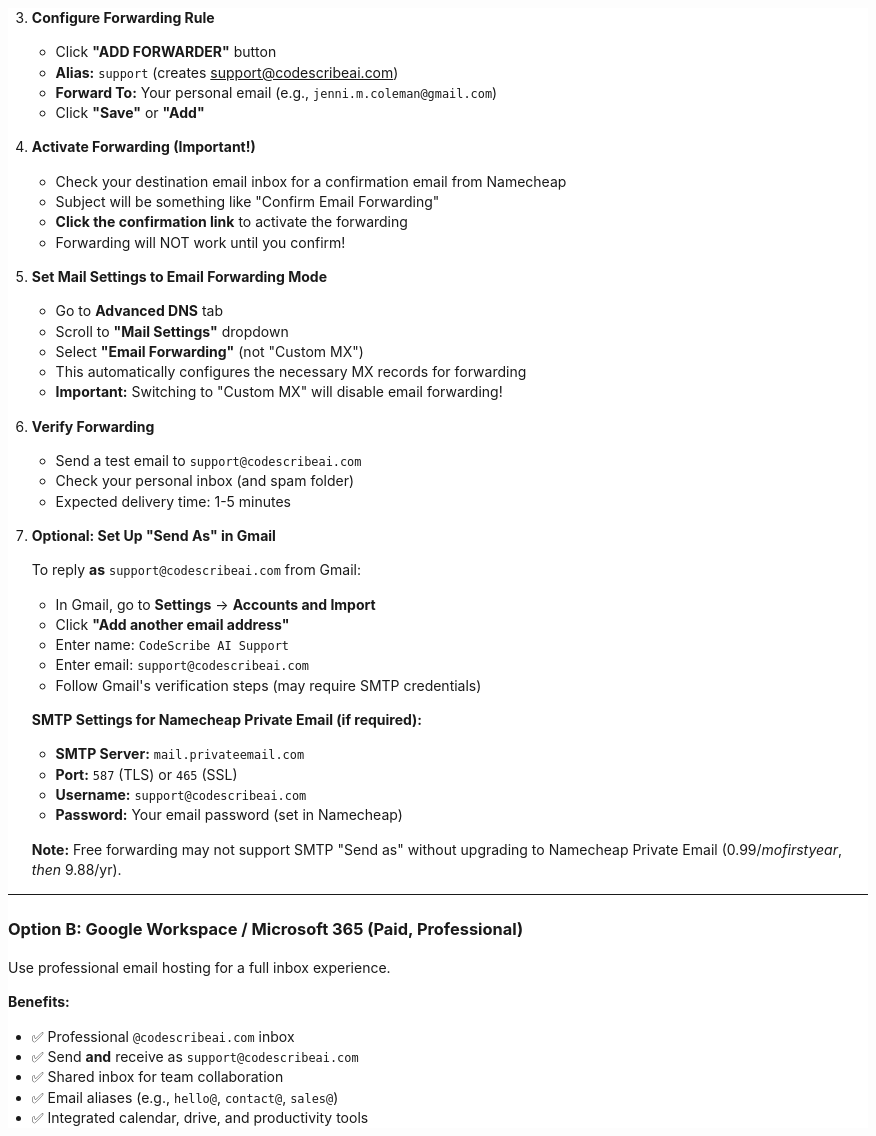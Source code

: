 3. **Configure Forwarding Rule**
   - Click **"ADD FORWARDER"** button
   - **Alias:** `support` (creates support@codescribeai.com)
   - **Forward To:** Your personal email (e.g., `jenni.m.coleman@gmail.com`)
   - Click **"Save"** or **"Add"**

4. **Activate Forwarding (Important!)**
   - Check your destination email inbox for a confirmation email from Namecheap
   - Subject will be something like "Confirm Email Forwarding"
   - **Click the confirmation link** to activate the forwarding
   - Forwarding will NOT work until you confirm!

5. **Set Mail Settings to Email Forwarding Mode**
   - Go to **Advanced DNS** tab
   - Scroll to **"Mail Settings"** dropdown
   - Select **"Email Forwarding"** (not "Custom MX")
   - This automatically configures the necessary MX records for forwarding
   - **Important:** Switching to "Custom MX" will disable email forwarding!

6. **Verify Forwarding**
   - Send a test email to `support@codescribeai.com`
   - Check your personal inbox (and spam folder)
   - Expected delivery time: 1-5 minutes

6. **Optional: Set Up "Send As" in Gmail**

   To reply **as** `support@codescribeai.com` from Gmail:

   - In Gmail, go to **Settings** → **Accounts and Import**
   - Click **"Add another email address"**
   - Enter name: `CodeScribe AI Support`
   - Enter email: `support@codescribeai.com`
   - Follow Gmail's verification steps (may require SMTP credentials)

   **SMTP Settings for Namecheap Private Email (if required):**
   - **SMTP Server:** `mail.privateemail.com`
   - **Port:** `587` (TLS) or `465` (SSL)
   - **Username:** `support@codescribeai.com`
   - **Password:** Your email password (set in Namecheap)

   **Note:** Free forwarding may not support SMTP "Send as" without upgrading to Namecheap Private Email ($0.99/mo first year, then ~$9.88/yr).

---

### Option B: Google Workspace / Microsoft 365 (Paid, Professional)

Use professional email hosting for a full inbox experience.

**Benefits:**
- ✅ Professional `@codescribeai.com` inbox
- ✅ Send **and** receive as `support@codescribeai.com`
- ✅ Shared inbox for team collaboration
- ✅ Email aliases (e.g., `hello@`, `contact@`, `sales@`)
- ✅ Integrated calendar, drive, and productivity tools
